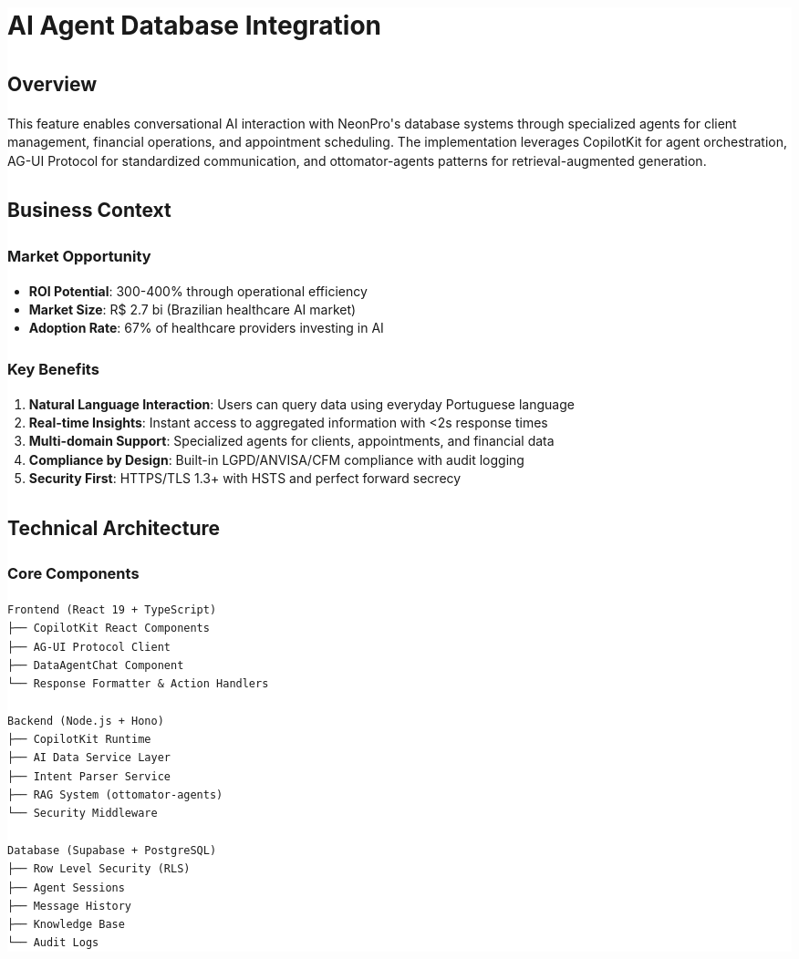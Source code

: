 # AI Agent Database Integration

## Overview

This feature enables conversational AI interaction with NeonPro's database systems through specialized agents for client management, financial operations, and appointment scheduling. The implementation leverages CopilotKit for agent orchestration, AG-UI Protocol for standardized communication, and ottomator-agents patterns for retrieval-augmented generation.

## Business Context

### Market Opportunity

- **ROI Potential**: 300-400% through operational efficiency
- **Market Size**: R$ 2.7 bi (Brazilian healthcare AI market)
- **Adoption Rate**: 67% of healthcare providers investing in AI

### Key Benefits

1. **Natural Language Interaction**: Users can query data using everyday Portuguese language
2. **Real-time Insights**: Instant access to aggregated information with <2s response times
3. **Multi-domain Support**: Specialized agents for clients, appointments, and financial data
4. **Compliance by Design**: Built-in LGPD/ANVISA/CFM compliance with audit logging
5. **Security First**: HTTPS/TLS 1.3+ with HSTS and perfect forward secrecy

## Technical Architecture

### Core Components

```
Frontend (React 19 + TypeScript)
├── CopilotKit React Components
├── AG-UI Protocol Client
├── DataAgentChat Component
└── Response Formatter & Action Handlers

Backend (Node.js + Hono)
├── CopilotKit Runtime
├── AI Data Service Layer
├── Intent Parser Service
├── RAG System (ottomator-agents)
└── Security Middleware

Database (Supabase + PostgreSQL)
├── Row Level Security (RLS)
├── Agent Sessions
├── Message History
├── Knowledge Base
└── Audit Logs
```
